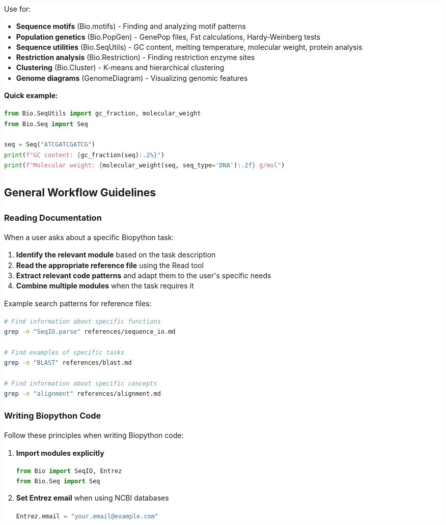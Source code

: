 Use for:
- **Sequence motifs** (Bio.motifs) - Finding and analyzing motif patterns
- **Population genetics** (Bio.PopGen) - GenePop files, Fst calculations, Hardy-Weinberg tests
- **Sequence utilities** (Bio.SeqUtils) - GC content, melting temperature, molecular weight, protein analysis
- **Restriction analysis** (Bio.Restriction) - Finding restriction enzyme sites
- **Clustering** (Bio.Cluster) - K-means and hierarchical clustering
- **Genome diagrams** (GenomeDiagram) - Visualizing genomic features

**Quick example:**
```python
from Bio.SeqUtils import gc_fraction, molecular_weight
from Bio.Seq import Seq

seq = Seq("ATCGATCGATCG")
print(f"GC content: {gc_fraction(seq):.2%}")
print(f"Molecular weight: {molecular_weight(seq, seq_type='DNA'):.2f} g/mol")
```

## General Workflow Guidelines

### Reading Documentation

When a user asks about a specific Biopython task:

1. **Identify the relevant module** based on the task description
2. **Read the appropriate reference file** using the Read tool
3. **Extract relevant code patterns** and adapt them to the user's specific needs
4. **Combine multiple modules** when the task requires it

Example search patterns for reference files:
```bash
# Find information about specific functions
grep -n "SeqIO.parse" references/sequence_io.md

# Find examples of specific tasks
grep -n "BLAST" references/blast.md

# Find information about specific concepts
grep -n "alignment" references/alignment.md
```

### Writing Biopython Code

Follow these principles when writing Biopython code:

1. **Import modules explicitly**
   ```python
   from Bio import SeqIO, Entrez
   from Bio.Seq import Seq
   ```

2. **Set Entrez email** when using NCBI databases
   ```python
   Entrez.email = "your.email@example.com"
   ```
